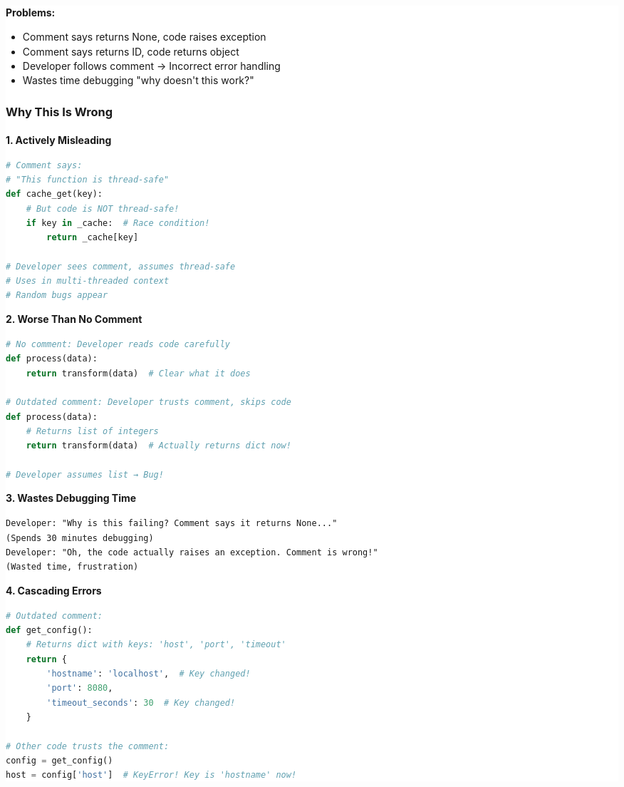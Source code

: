 **Problems:**
- Comment says returns None, code raises exception
- Comment says returns ID, code returns object
- Developer follows comment → Incorrect error handling
- Wastes time debugging "why doesn't this work?"

### Why This Is Wrong

**1. Actively Misleading**
```python
# Comment says:
# "This function is thread-safe"
def cache_get(key):
    # But code is NOT thread-safe!
    if key in _cache:  # Race condition!
        return _cache[key]

# Developer sees comment, assumes thread-safe
# Uses in multi-threaded context
# Random bugs appear
```

**2. Worse Than No Comment**
```python
# No comment: Developer reads code carefully
def process(data):
    return transform(data)  # Clear what it does

# Outdated comment: Developer trusts comment, skips code
def process(data):
    # Returns list of integers
    return transform(data)  # Actually returns dict now!

# Developer assumes list → Bug!
```

**3. Wastes Debugging Time**
```
Developer: "Why is this failing? Comment says it returns None..."
(Spends 30 minutes debugging)
Developer: "Oh, the code actually raises an exception. Comment is wrong!"
(Wasted time, frustration)
```

**4. Cascading Errors**
```python
# Outdated comment:
def get_config():
    # Returns dict with keys: 'host', 'port', 'timeout'
    return {
        'hostname': 'localhost',  # Key changed!
        'port': 8080,
        'timeout_seconds': 30  # Key changed!
    }

# Other code trusts the comment:
config = get_config()
host = config['host']  # KeyError! Key is 'hostname' now!
```
